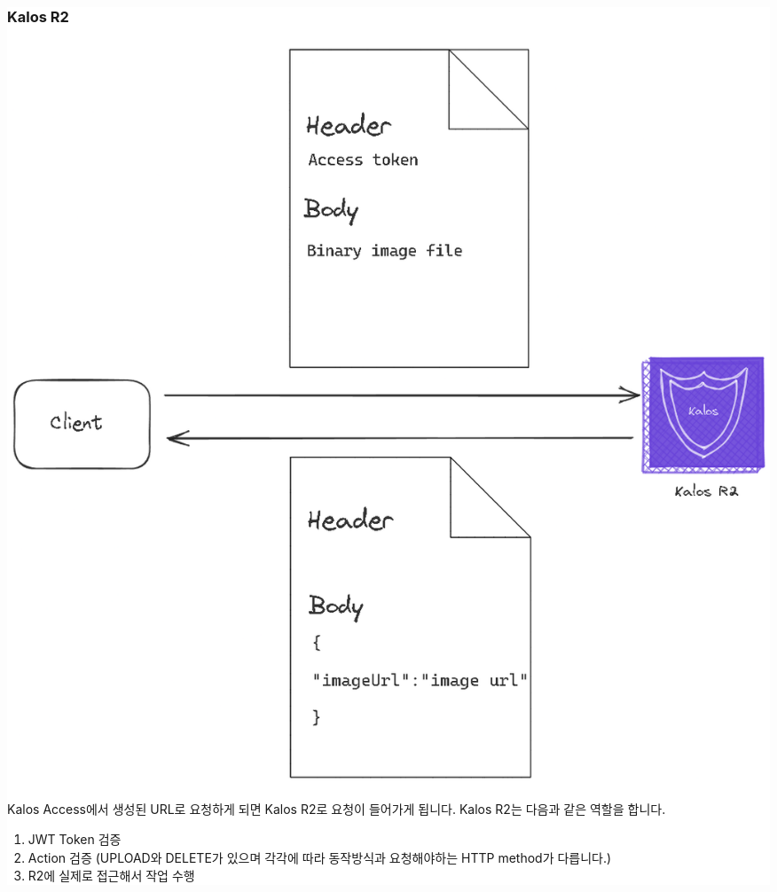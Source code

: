 ### Kalos R2

![Kaloss r2.png](/assets/img/2023-10-19-Kalos-Cloudflare-R2-file-upload-solution/Kaloss%20r2.png)

Kalos Access에서 생성된 URL로 요청하게 되면 Kalos R2로 요청이 들어가게 됩니다. Kalos R2는 다음과 같은 역할을 합니다.

1. JWT Token 검증
2. Action 검증 (UPLOAD와 DELETE가 있으며 각각에 따라 동작방식과 요청해야하는 HTTP method가 다릅니다.)
3. R2에 실제로 접근해서 작업 수행
